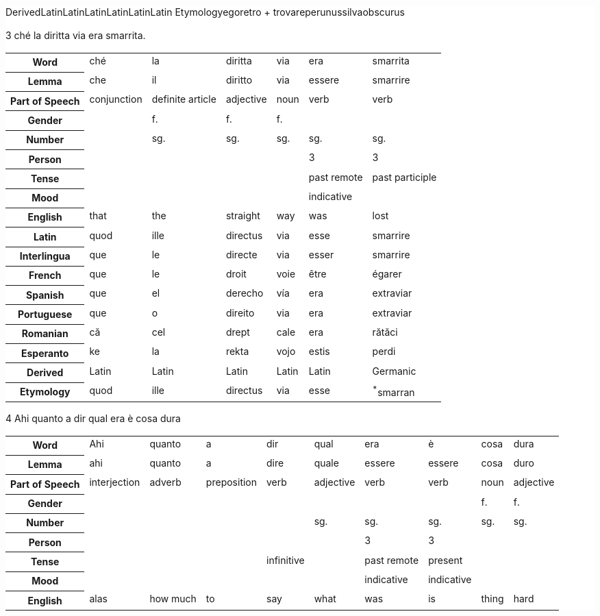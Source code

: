 <tr><th>Derived</th><td>Latin</td><td>Latin</td><td>Latin</td><td>Latin</td><td>Latin</td><td>Latin</td></tr>
<tr><th>Etymology</th><td>ego</td><td>retro + trovare</td><td>per</td><td>unus</td><td>silva</td><td>obscurus</td></tr>
</table>

3 ché la diritta via era smarrita.

<table>
<tr><th>Word</th><td>ché</td><td>la</td><td>diritta</td><td>via</td><td>era</td><td>smarrita</td></tr>
<tr><th>Lemma</th><td>che</td><td>il</td><td>diritto</td><td>via</td><td>essere</td><td>smarrire</td></tr>
<tr><th>Part of Speech</th><td>conjunction</td><td>definite article</td><td>adjective</td><td>noun</td><td>verb</td><td>verb</td></tr>
<tr><th>Gender</th><td></td><td>f.</td><td>f.</td><td>f.</td><td></td><td></td></tr>
<tr><th>Number</th><td></td><td>sg.</td><td>sg.</td><td>sg.</td><td>sg.</td><td>sg.</td></tr>
<tr><th>Person</th><td></td><td></td><td></td><td></td><td>3</td><td>3</td></tr>
<tr><th>Tense</th><td></td><td></td><td></td><td></td><td>past remote</td><td>past participle</td></tr>
<tr><th>Mood</th><td></td><td></td><td></td><td></td><td>indicative</td><td></td></tr>
<tr><th>English</th><td>that</td><td>the</td><td>straight</td><td>way</td><td>was</td><td>lost</td></tr>
<tr><th>Latin</th><td>quod</td><td>ille</td><td>directus</td><td>via</td><td>esse</td><td>smarrire</td></tr>
<tr><th>Interlingua</th><td>que</td><td>le</td><td>directe</td><td>via</td><td>esser</td><td>smarrire</td></tr>
<tr><th>French</th><td>que</td><td>le</td><td>droit</td><td>voie</td><td>être</td><td>égarer</td></tr>
<tr><th>Spanish</th><td>que</td><td>el</td><td>derecho</td><td>vía</td><td>era</td><td>extraviar</td></tr>
<tr><th>Portuguese</th><td>que</td><td>o</td><td>direito</td><td>via</td><td>era</td><td>extraviar</td></tr>
<tr><th>Romanian</th><td>că</td><td>cel</td><td>drept</td><td>cale</td><td>era</td><td>rătăci</td></tr>
<tr><th>Esperanto</th><td>ke</td><td>la</td><td>rekta</td><td>vojo</td><td>estis</td><td>perdi</td></tr>
<tr><th>Derived</th><td>Latin</td><td>Latin</td><td>Latin</td><td>Latin</td><td>Latin</td><td>Germanic</td></tr>
<tr><th>Etymology</th><td>quod</td><td>ille</td><td>directus</td><td>via</td><td>esse</td><td><sup>*</sup>smarran</td></tr>
</table>

4 Ahi quanto a dir qual era è cosa dura

<table>
<tr><th>Word</th><td>Ahi</td><td>quanto</td><td>a</td><td>dir</td><td>qual</td><td>era</td><td>è</td><td>cosa</td><td>dura</td></tr>
<tr><th>Lemma</th><td>ahi</td><td>quanto</td><td>a</td><td>dire</td><td>quale</td><td>essere</td><td>essere</td><td>cosa</td><td>duro</td></tr>
<tr><th>Part of Speech</th><td>interjection</td><td>adverb</td><td>preposition</td><td>verb</td><td>adjective</td><td>verb</td><td>verb</td><td>noun</td><td>adjective</td></tr>
<tr><th>Gender</th><td></td><td></td><td></td><td></td><td></td><td></td><td></td><td>f.</td><td>f.</td></tr>
<tr><th>Number</th><td></td><td></td><td></td><td></td><td>sg.</td><td>sg.</td><td>sg.</td><td>sg.</td><td>sg.</td></tr>
<tr><th>Person</th><td></td><td></td><td></td><td></td><td></td><td>3</td><td>3</td><td></td><td></td></tr>
<tr><th>Tense</th><td></td><td></td><td></td><td>infinitive</td><td></td><td>past remote</td><td>present</td><td></td><td></td></tr>
<tr><th>Mood</th><td></td><td></td><td></td><td></td><td></td><td>indicative</td><td>indicative</td><td></td><td></td></tr>
<tr><th>English</th><td>alas</td><td>how much</td><td>to</td><td>say</td><td>what</td><td>was</td><td>is</td><td>thing</td><td>hard</td></tr>